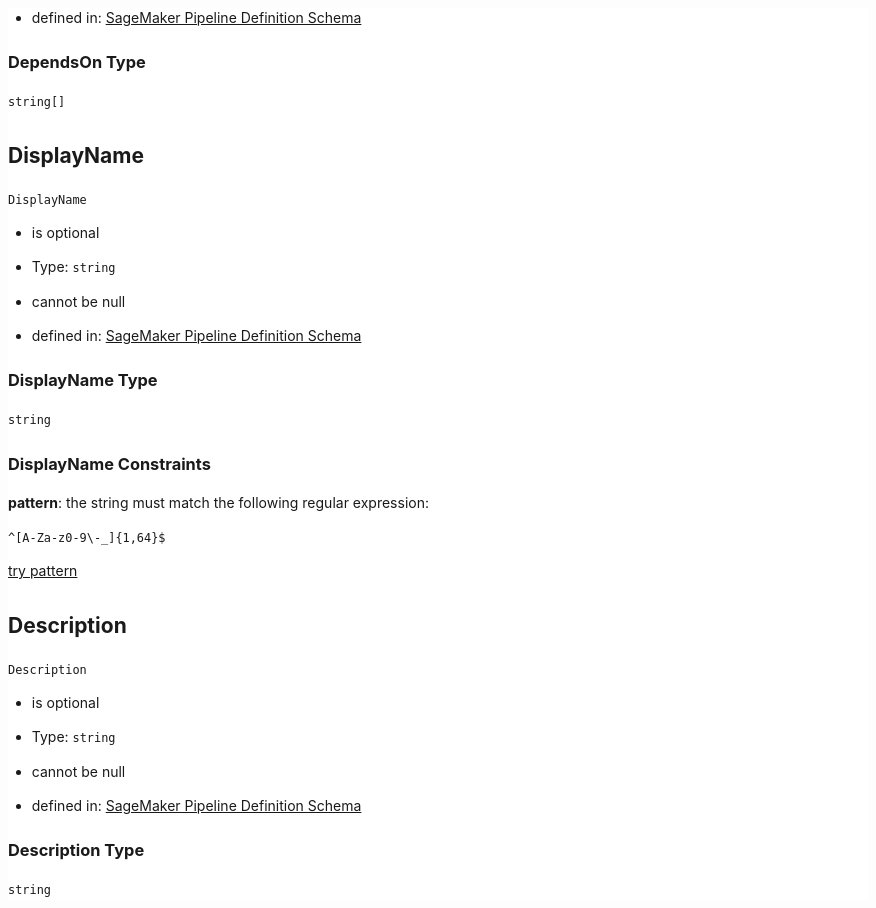 *   defined in: [SageMaker Pipeline Definition Schema](pipeline-definition-definitions-qualitycheckstep-properties-dependson.md "https://github.com/jerrypeng7773/sagemaker-model-building-pipeline-definition-JSON-schema/schema/#/definitions/QualityCheckStep/properties/DependsOn")

### DependsOn Type

`string[]`

## DisplayName



`DisplayName`

*   is optional

*   Type: `string`

*   cannot be null

*   defined in: [SageMaker Pipeline Definition Schema](pipeline-definition-definitions-stepname.md "https://github.com/jerrypeng7773/sagemaker-model-building-pipeline-definition-JSON-schema/schema/#/definitions/QualityCheckStep/properties/DisplayName")

### DisplayName Type

`string`

### DisplayName Constraints

**pattern**: the string must match the following regular expression:&#x20;

```regexp
^[A-Za-z0-9\-_]{1,64}$
```

[try pattern](https://regexr.com/?expression=%5E%5BA-Za-z0-9%5C-_%5D%7B1%2C64%7D%24 "try regular expression with regexr.com")

## Description



`Description`

*   is optional

*   Type: `string`

*   cannot be null

*   defined in: [SageMaker Pipeline Definition Schema](pipeline-definition-definitions-parameterdescription.md "https://github.com/jerrypeng7773/sagemaker-model-building-pipeline-definition-JSON-schema/schema/#/definitions/QualityCheckStep/properties/Description")

### Description Type

`string`
